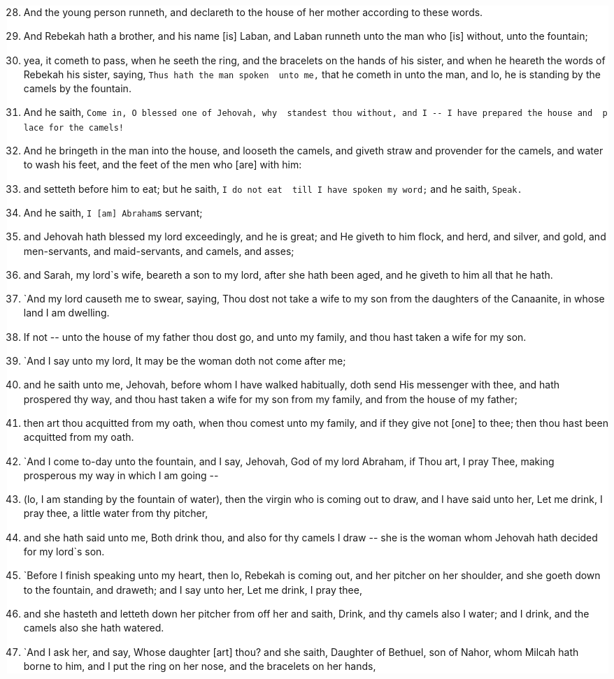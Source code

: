 28. And the young person runneth, and declareth to the house  of her mother according to these words.

29. And Rebekah hath a brother, and his name [is] Laban, and  Laban runneth unto the man who [is] without, unto the fountain;

30. yea, it cometh to pass, when he seeth the ring, and the  bracelets on the hands of his sister, and when he heareth the  words of Rebekah his sister, saying, `Thus hath the man spoken  unto me,` that he cometh in unto the man, and lo, he is  standing by the camels by the fountain.

31. And he saith, `Come in, O blessed one of Jehovah, why  standest thou without, and I -- I have prepared the house and  place for the camels!`

32. And he bringeth in the man into the house, and looseth the  camels, and giveth straw and provender for the camels, and  water to wash his feet, and the feet of the men who [are] with  him:

33. and setteth before him to eat; but he saith, `I do not eat  till I have spoken my word;` and he saith, `Speak.`

34. And he saith, `I [am] Abraham`s servant;

35. and Jehovah hath blessed my lord exceedingly, and he is  great; and He giveth to him flock, and herd, and silver, and  gold, and men-servants, and maid-servants, and camels, and  asses;

36. and Sarah, my lord`s wife, beareth a son to my lord, after  she hath been aged, and he giveth to him all that he hath.

37. `And my lord causeth me to swear, saying, Thou dost not  take a wife to my son from the daughters of the Canaanite, in  whose land I am dwelling.

38. If not -- unto the house of my father thou dost go, and  unto my family, and thou hast taken a wife for my son.

39. `And I say unto my lord, It may be the woman doth not come  after me;

40. and he saith unto me, Jehovah, before whom I have walked  habitually, doth send His messenger with thee, and hath  prospered thy way, and thou hast taken a wife for my son from  my family, and from the house of my father;

41. then art thou acquitted from my oath, when thou comest  unto my family, and if they give not [one] to thee; then thou  hast been acquitted from my oath.

42. `And I come to-day unto the fountain, and I say, Jehovah,  God of my lord Abraham, if Thou art, I pray Thee, making  prosperous my way in which I am going --

43. (lo, I am standing by the fountain of water), then the  virgin who is coming out to draw, and I have said unto her,  Let me drink, I pray thee, a little water from thy pitcher,

44. and she hath said unto me, Both drink thou, and also for  thy camels I draw -- she is the woman whom Jehovah hath decided  for my lord`s son.

45. `Before I finish speaking unto my heart, then lo, Rebekah  is coming out, and her pitcher on her shoulder, and she goeth  down to the fountain, and draweth; and I say unto her, Let me  drink, I pray thee,

46. and she hasteth and letteth down her pitcher from off her  and saith, Drink, and thy camels also I water; and I drink, and  the camels also she hath watered.

47. `And I ask her, and say, Whose daughter [art] thou? and  she saith, Daughter of Bethuel, son of Nahor, whom Milcah hath  borne to him, and I put the ring on her nose, and the bracelets  on her hands,
